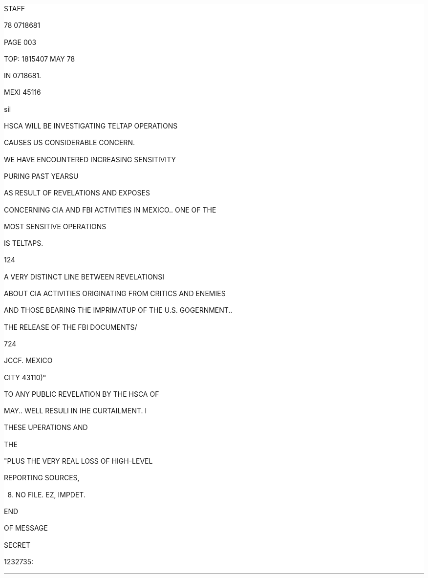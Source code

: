 STAFF

78 0718681

PAGE 003

TOP: 1815407 MAY 78

IN 0718681.

MEXI 45116

sil

HSCA WILL BE INVESTIGATING TELTAP OPERATIONS

CAUSES US CONSIDERABLE CONCERN.

WE HAVE ENCOUNTERED INCREASING SENSITIVITY

PURING PAST YEARSU

AS RESULT OF REVELATIONS AND EXPOSES

CONCERNING CIA AND FBI ACTIVITIES IN MEXICO.. ONE OF THE

MOST SENSITIVE OPERATIONS

IS TELTAPS.

124

A VERY DISTINCT LINE BETWEEN REVELATIONSI

ABOUT CIA ACTIVITIES ORIGINATING FROM CRITICS AND ENEMIES

AND THOSE BEARING THE IMPRIMATUP OF THE U.S. GOGERNMENT..

THE RELEASE OF THE FBI DOCUMENTS/

724

JCCF. MEXICO

CITY 43110)°

TO ANY PUBLIC REVELATION BY THE HSCA OF

MAY.. WELL RESULI IN IHE CURTAILMENT. I

THESE UPERATIONS AND

THE

"PLUS THE VERY REAL LOSS OF HIGH-LEVEL

REPORTING SOURCES,

8. NO FILE. EZ, IMPDET.

END

OF MESSAGE

SECRET

1232735:

---

